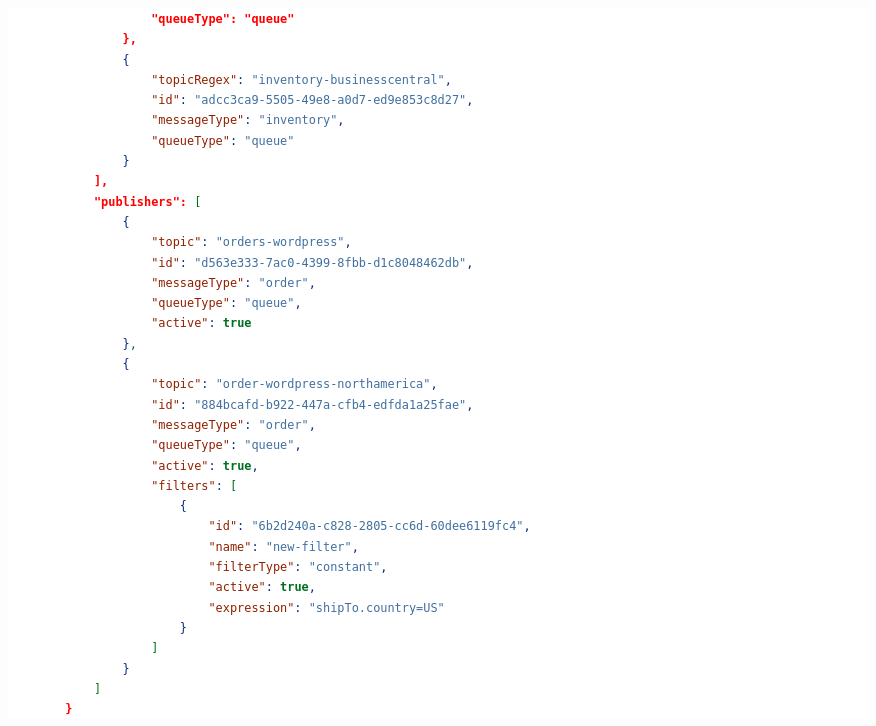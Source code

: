 ```json
                    "queueType": "queue"
                },
                {
                    "topicRegex": "inventory-businesscentral",
                    "id": "adcc3ca9-5505-49e8-a0d7-ed9e853c8d27",
                    "messageType": "inventory",
                    "queueType": "queue"
                }
            ],
            "publishers": [
                {
                    "topic": "orders-wordpress",
                    "id": "d563e333-7ac0-4399-8fbb-d1c8048462db",
                    "messageType": "order",
                    "queueType": "queue",
                    "active": true
                },
                {
                    "topic": "order-wordpress-northamerica",
                    "id": "884bcafd-b922-447a-cfb4-edfda1a25fae",
                    "messageType": "order",
                    "queueType": "queue",
                    "active": true,
                    "filters": [
                        {
                            "id": "6b2d240a-c828-2805-cc6d-60dee6119fc4",
                            "name": "new-filter",
                            "filterType": "constant",
                            "active": true,
                            "expression": "shipTo.country=US"
                        }
                    ]
                }
            ]
        }
```




